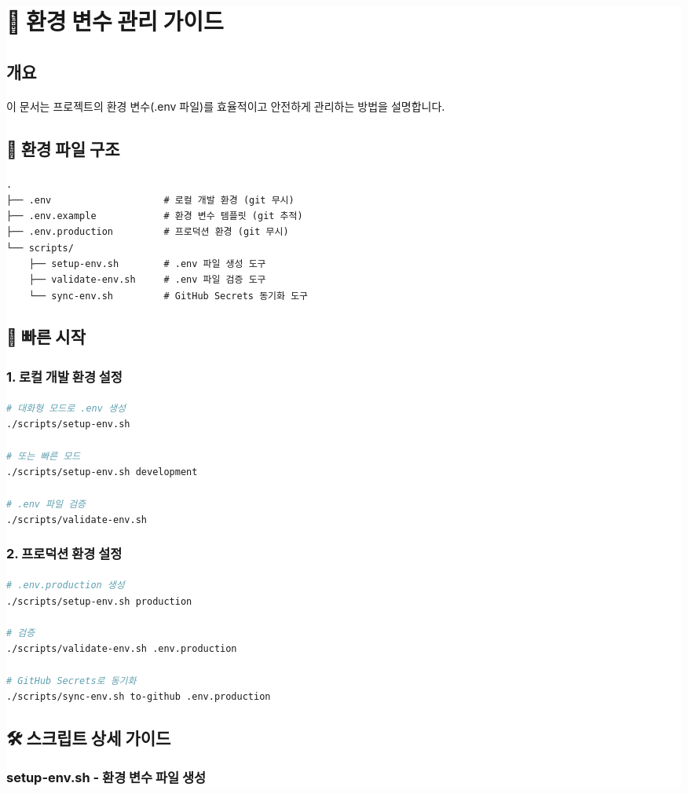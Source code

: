 # 🔐 환경 변수 관리 가이드

## 개요

이 문서는 프로젝트의 환경 변수(.env 파일)를 효율적이고 안전하게 관리하는 방법을 설명합니다.

## 📁 환경 파일 구조

```
.
├── .env                    # 로컬 개발 환경 (git 무시)
├── .env.example            # 환경 변수 템플릿 (git 추적)
├── .env.production         # 프로덕션 환경 (git 무시)
└── scripts/
    ├── setup-env.sh        # .env 파일 생성 도구
    ├── validate-env.sh     # .env 파일 검증 도구
    └── sync-env.sh         # GitHub Secrets 동기화 도구
```

## 🚀 빠른 시작

### 1. 로컬 개발 환경 설정

```bash
# 대화형 모드로 .env 생성
./scripts/setup-env.sh

# 또는 빠른 모드
./scripts/setup-env.sh development

# .env 파일 검증
./scripts/validate-env.sh
```

### 2. 프로덕션 환경 설정

```bash
# .env.production 생성
./scripts/setup-env.sh production

# 검증
./scripts/validate-env.sh .env.production

# GitHub Secrets로 동기화
./scripts/sync-env.sh to-github .env.production
```

## 🛠️ 스크립트 상세 가이드

### setup-env.sh - 환경 변수 파일 생성
